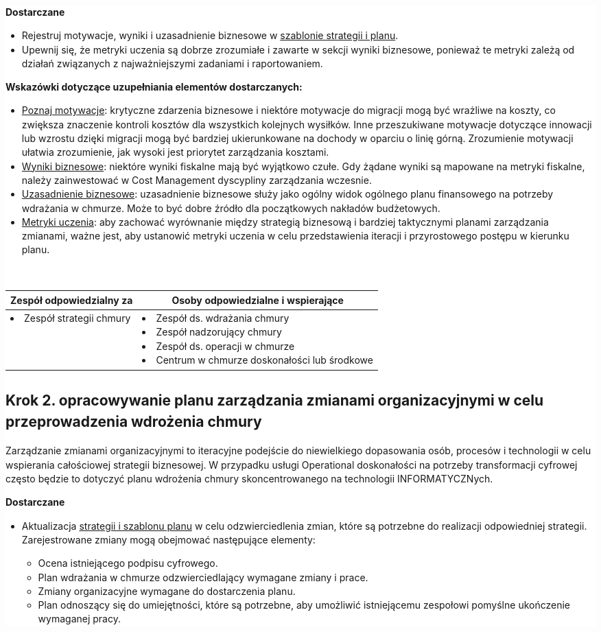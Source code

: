 **Dostarczane**

- Rejestruj motywacje, wyniki i uzasadnienie biznesowe w [szablonie strategii i planu](https://archcenter.blob.core.windows.net/cdn/fusion/readiness/Microsoft-Cloud-Adoption-Framework-Strategy-and-Plan-Template.docx).
- Upewnij się, że metryki uczenia są dobrze zrozumiałe i zawarte w sekcji wyniki biznesowe, ponieważ te metryki zależą od działań związanych z najważniejszymi zadaniami i raportowaniem.

**Wskazówki dotyczące uzupełniania elementów dostarczanych:**

- [Poznaj motywacje](../strategy/motivations.md): krytyczne zdarzenia biznesowe i niektóre motywacje do migracji mogą być wrażliwe na koszty, co zwiększa znaczenie kontroli kosztów dla wszystkich kolejnych wysiłków. Inne przeszukiwane motywacje dotyczące innowacji lub wzrostu dzięki migracji mogą być bardziej ukierunkowane na dochody w oparciu o linię górną. Zrozumienie motywacji ułatwia zrozumienie, jak wysoki jest priorytet zarządzania kosztami.
- [Wyniki biznesowe](../strategy/business-outcomes/index.md): niektóre wyniki fiskalne mają być wyjątkowo czułe. Gdy żądane wyniki są mapowane na metryki fiskalne, należy zainwestować w Cost Management dyscypliny zarządzania wczesnie.
- [Uzasadnienie biznesowe](../strategy/cloud-migration-business-case.md): uzasadnienie biznesowe służy jako ogólny widok ogólnego planu finansowego na potrzeby wdrażania w chmurze. Może to być dobre źródło dla początkowych nakładów budżetowych.
- [Metryki uczenia](../strategy/learning-metrics.md): aby zachować wyrównanie między strategią biznesową i bardziej taktycznymi planami zarządzania zmianami, ważne jest, aby ustanowić metryki uczenia w celu przedstawienia iteracji i przyrostowego postępu w kierunku planu.


<br>

| Zespół odpowiedzialny za | Osoby odpowiedzialne i wspierające |
| --- | --- |
| <li> Zespół strategii chmury | <li> Zespół ds. wdrażania chmury <li> Zespół nadzorujący chmury <li> Zespół ds. operacji w chmurze <li> Centrum w chmurze doskonałości lub środkowe |

## <a name="step-2-develop-an-organizational-change-management-plan-to-span-cloud-adoption"></a>Krok 2. opracowywanie planu zarządzania zmianami organizacyjnymi w celu przeprowadzenia wdrożenia chmury

Zarządzanie zmianami organizacyjnymi to iteracyjne podejście do niewielkiego dopasowania osób, procesów i technologii w celu wspierania całościowej strategii biznesowej. W przypadku usługi Operational doskonałości na potrzeby transformacji cyfrowej często będzie to dotyczyć planu wdrożenia chmury skoncentrowanego na technologii INFORMATYCZNych.

**Dostarczane**

- Aktualizacja [strategii i szablonu planu](https://archcenter.blob.core.windows.net/cdn/fusion/readiness/Microsoft-Cloud-Adoption-Framework-Strategy-and-Plan-Template.docx) w celu odzwierciedlenia zmian, które są potrzebne do realizacji odpowiedniej strategii. Zarejestrowane zmiany mogą obejmować następujące elementy:

  - Ocena istniejącego podpisu cyfrowego.
  - Plan wdrażania w chmurze odzwierciedlający wymagane zmiany i prace.
  - Zmiany organizacyjne wymagane do dostarczenia planu.
  - Plan odnoszący się do umiejętności, które są potrzebne, aby umożliwić istniejącemu zespołowi pomyślne ukończenie wymaganej pracy.
